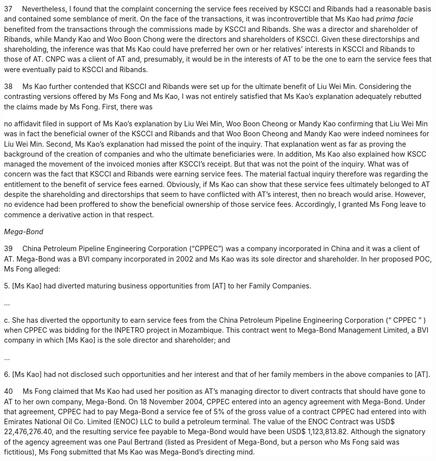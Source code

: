 37     Nevertheless, I found that the complaint concerning the service fees received by KSCCI and Ribands had a reasonable basis and contained some semblance of merit. On the face of the transactions, it was incontrovertible that Ms Kao had _prima facie_ benefited from the transactions through the commissions made by KSCCI and Ribands. She was a director and shareholder of Ribands, while Mandy Kao and Woo Boon Chong were the directors and shareholders of KSCCI. Given these directorships and shareholding, the inference was that Ms Kao could have preferred her own or her relatives’ interests in KSCCI and Ribands to those of AT. CNPC was a client of AT and, presumably, it would be in the interests of AT to be the one to earn the service fees that were eventually paid to KSCCI and Ribands. 

38     Ms Kao further contended that KSCCI and Ribands were set up for the ultimate benefit of Liu Wei Min. Considering the contrasting versions offered by Ms Fong and Ms Kao, I was not entirely satisfied that Ms Kao’s explanation adequately rebutted the claims made by Ms Fong. First, there was 


no affidavit filed in support of Ms Kao’s explanation by Liu Wei Min, Woo Boon Cheong or Mandy Kao confirming that Liu Wei Min was in fact the beneficial owner of the KSCCI and Ribands and that Woo Boon Cheong and Mandy Kao were indeed nominees for Liu Wei Min. Second, Ms Kao’s explanation had missed the point of the inquiry. That explanation went as far as proving the background of the creation of companies and who the ultimate beneficiaries were. In addition, Ms Kao also explained how KSCC managed the movement of the invoiced monies after KSCCI’s receipt. But that was not the point of the inquiry. What was of concern was the fact that KSCCI and Ribands were earning service fees. The material factual inquiry therefore was regarding the entitlement to the benefit of service fees earned. Obviously, if Ms Kao can show that these service fees ultimately belonged to AT despite the shareholding and directorships that seem to have conflicted with AT’s interest, then no breach would arise. However, no evidence had been proffered to show the beneficial ownership of those service fees. Accordingly, I granted Ms Fong leave to commence a derivative action in that respect. 

_Mega-Bond_ 

39     China Petroleum Pipeline Engineering Corporation (“CPPEC”) was a company incorporated in China and it was a client of AT. Mega-Bond was a BVI company incorporated in 2002 and Ms Kao was its sole director and shareholder. In her proposed POC, Ms Fong alleged: 

5\. [Ms Kao] had diverted maturing business opportunities from [AT] to her Family Companies. 

 ... 

 c. She has diverted the opportunity to earn service fees from the China Petroleum Pipeline Engineering Corporation (“ CPPEC ” ) when CPPEC was bidding for the INPETRO project in Mozambique. This contract went to Mega-Bond Management Limited, a BVI company in which [Ms Kao] is the sole director and shareholder; and 

 ... 

6\. [Ms Kao] had not disclosed such opportunities and her interest and that of her family members in the above companies to [AT]. 

40     Ms Fong claimed that Ms Kao had used her position as AT’s managing director to divert contracts that should have gone to AT to her own company, Mega-Bond. On 18 November 2004, CPPEC entered into an agency agreement with Mega-Bond. Under that agreement, CPPEC had to pay Mega-Bond a service fee of 5% of the gross value of a contract CPPEC had entered into with Emirates National Oil Co. Limited (ENOC) LLC to build a petroleum terminal. The value of the ENOC Contract was USD$ 22,476,276.40, and the resulting service fee payable to Mega-Bond would have been USD$ 1,123,813.82. Although the signatory of the agency agreement was one Paul Bertrand (listed as President of Mega-Bond, but a person who Ms Fong said was fictitious), Ms Fong submitted that Ms Kao was Mega-Bond’s directing mind. 
